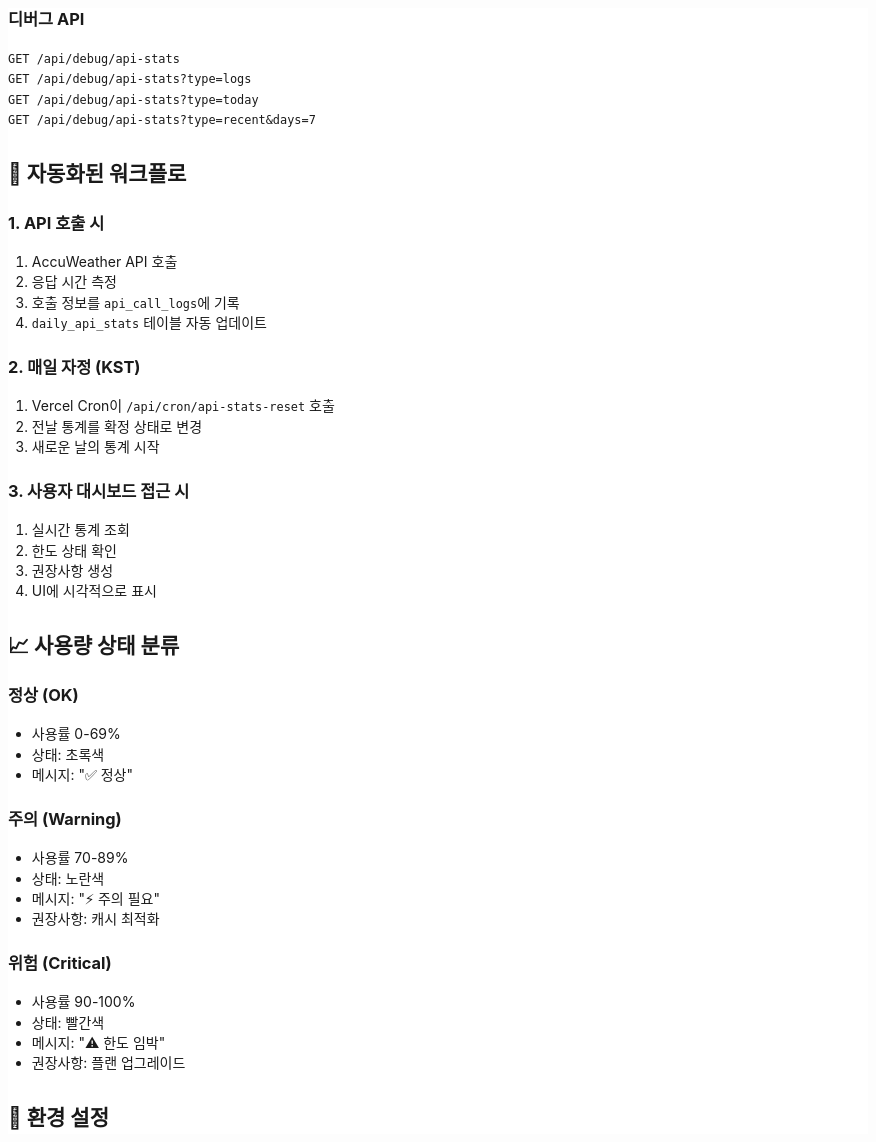 ### 디버그 API
```
GET /api/debug/api-stats
GET /api/debug/api-stats?type=logs
GET /api/debug/api-stats?type=today
GET /api/debug/api-stats?type=recent&days=7
```

## 🔄 자동화된 워크플로

### 1. API 호출 시
1. AccuWeather API 호출
2. 응답 시간 측정
3. 호출 정보를 `api_call_logs`에 기록
4. `daily_api_stats` 테이블 자동 업데이트

### 2. 매일 자정 (KST)
1. Vercel Cron이 `/api/cron/api-stats-reset` 호출
2. 전날 통계를 확정 상태로 변경
3. 새로운 날의 통계 시작

### 3. 사용자 대시보드 접근 시
1. 실시간 통계 조회
2. 한도 상태 확인
3. 권장사항 생성
4. UI에 시각적으로 표시

## 📈 사용량 상태 분류

### 정상 (OK)
- 사용률 0-69%
- 상태: 초록색
- 메시지: "✅ 정상"

### 주의 (Warning)
- 사용률 70-89%
- 상태: 노란색
- 메시지: "⚡ 주의 필요"
- 권장사항: 캐시 최적화

### 위험 (Critical)
- 사용률 90-100%
- 상태: 빨간색
- 메시지: "⚠️ 한도 임박"
- 권장사항: 플랜 업그레이드

## 🔧 환경 설정
